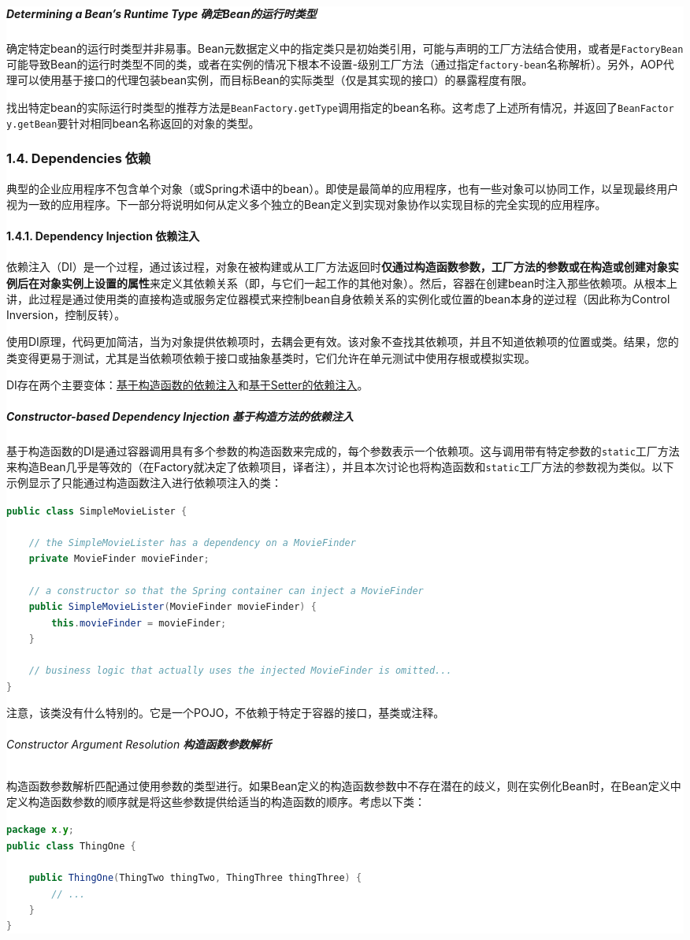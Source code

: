 ##### Determining a Bean’s Runtime Type 确定Bean的运行时类型

确定特定bean的运行时类型并非易事。Bean元数据定义中的指定类只是初始类引用，可能与声明的工厂方法结合使用，或者是`FactoryBean`可能导致Bean的运行时类型不同的类，或者在实例的情况下根本不设置-级别工厂方法（通过指定`factory-bean`名称解析）。另外，AOP代理可以使用基于接口的代理包装bean实例，而目标Bean的实际类型（仅是其实现的接口）的暴露程度有限。

找出特定bean的实际运行时类型的推荐方法是`BeanFactory.getType`调用指定的bean名称。这考虑了上述所有情况，并返回了`BeanFactory.getBean`要针对相同bean名称返回的对象的类型。

###  1.4. Dependencies 依赖

典型的企业应用程序不包含单个对象（或Spring术语中的bean）。即使是最简单的应用程序，也有一些对象可以协同工作，以呈现最终用户视为一致的应用程序。下一部分将说明如何从定义多个独立的Bean定义到实现对象协作以实现目标的完全实现的应用程序。

#### 1.4.1. Dependency Injection 依赖注入

依赖注入（DI）是一个过程，通过该过程，对象在被构建或从工厂方法返回时**仅通过构造函数参数，工厂方法的参数或在构造或创建对象实例后在对象实例上设置的属性**来定义其依赖关系（即，与它们一起工作的其他对象）。然后，容器在创建bean时注入那些依赖项。从根本上讲，此过程是通过使用类的直接构造或服务定位器模式来控制bean自身依赖关系的实例化或位置的bean本身的逆过程（因此称为Control Inversion，控制反转）。

使用DI原理，代码更加简洁，当为对象提供依赖项时，去耦会更有效。该对象不查找其依赖项，并且不知道依赖项的位置或类。结果，您的类变得更易于测试，尤其是当依赖项依赖于接口或抽象基类时，它们允许在单元测试中使用存根或模拟实现。

DI存在两个主要变体：[基于构造函数的依赖注入](https://docs.spring.io/spring-framework/docs/current/reference/html/core.html#beans-constructor-injection)和[基于Setter的依赖注入](https://docs.spring.io/spring-framework/docs/current/reference/html/core.html#beans-setter-injection)。

##### Constructor-based Dependency Injection 基于构造方法的依赖注入

基于构造函数的DI是通过容器调用具有多个参数的构造函数来完成的，每个参数表示一个依赖项。这与调用带有特定参数的`static`工厂方法来构造Bean几乎是等效的（在Factory就决定了依赖项目，译者注），并且本次讨论也将构造函数和`static`工厂方法的参数视为类似。以下示例显示了只能通过构造函数注入进行依赖项注入的类：

```java
public class SimpleMovieLister {

    // the SimpleMovieLister has a dependency on a MovieFinder
    private MovieFinder movieFinder;

    // a constructor so that the Spring container can inject a MovieFinder
    public SimpleMovieLister(MovieFinder movieFinder) {
        this.movieFinder = movieFinder;
    }

    // business logic that actually uses the injected MovieFinder is omitted...
}
```

注意，该类没有什么特别的。它是一个POJO，不依赖于特定于容器的接口，基类或注释。

###### Constructor Argument Resolution **构造函数参数解析**

构造函数参数解析匹配通过使用参数的类型进行。如果Bean定义的构造函数参数中不存在潜在的歧义，则在实例化Bean时，在Bean定义中定义构造函数参数的顺序就是将这些参数提供给适当的构造函数的顺序。考虑以下类：

```java
package x.y;
public class ThingOne {

    public ThingOne(ThingTwo thingTwo, ThingThree thingThree) {
        // ...
    }
}
```
